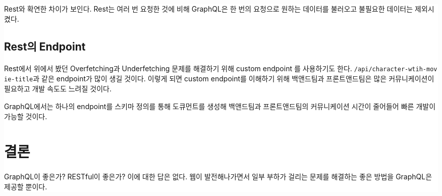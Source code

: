 Rest와 확연한 차이가 보인다. Rest는 여러 번 요청한 것에 비해 GraphQL은 한 번의 요청으로 원하는 데이터를 불러오고 불필요한 데이터는 제외시켰다.

## Rest의 Endpoint

Rest에서 위에서 봤던 Overfetching과 Underfetching 문제를 해결하기 위해 custom endpoint 를 사용하기도 한다. `/api/character-wtih-movie-title`과 같은 endpoint가 많이 생길 것이다. 이렇게 되면 custom endpoint를 이해하기 위해 백앤드팀과 프론트앤드팀은 많은 커뮤니케이션이 필요하고 개발 속도도 느려질 것이다.

GraphQL에서는 하나의 endpoint를 스키마 정의를 통해 도큐먼트를 생성해 백앤드팀과 프론트앤드팀의 커뮤니케이션 시간이 줄어들어 빠른 개발이 가능할 것이다.

# 결론

GraphQL이 좋은가? RESTful이 좋은가? 이에 대한 답은 없다. 웹이 발전해나가면서 일부 부하가 걸리는 문제를 해결하는 좋은 방법을 GraphQL은 제공할 뿐이다.
